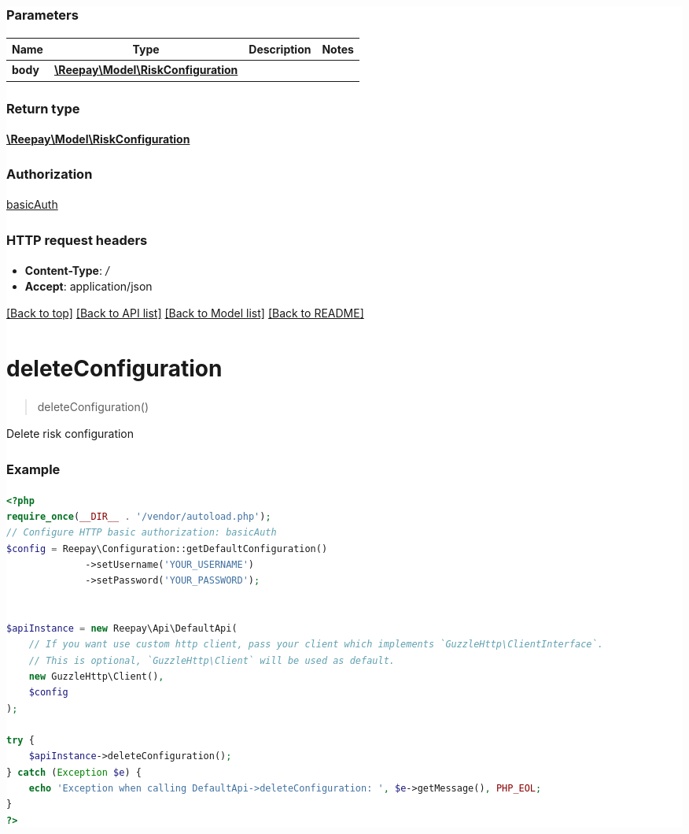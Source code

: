 ### Parameters

Name | Type | Description  | Notes
------------- | ------------- | ------------- | -------------
 **body** | [**\Reepay\Model\RiskConfiguration**](../Model/RiskConfiguration.md)|  |

### Return type

[**\Reepay\Model\RiskConfiguration**](../Model/RiskConfiguration.md)

### Authorization

[basicAuth](../../README.md#basicAuth)

### HTTP request headers

 - **Content-Type**: */*
 - **Accept**: application/json

[[Back to top]](#) [[Back to API list]](../../README.md#documentation-for-api-endpoints) [[Back to Model list]](../../README.md#documentation-for-models) [[Back to README]](../../README.md)

# **deleteConfiguration**
> deleteConfiguration()

Delete risk configuration

### Example
```php
<?php
require_once(__DIR__ . '/vendor/autoload.php');
// Configure HTTP basic authorization: basicAuth
$config = Reepay\Configuration::getDefaultConfiguration()
              ->setUsername('YOUR_USERNAME')
              ->setPassword('YOUR_PASSWORD');


$apiInstance = new Reepay\Api\DefaultApi(
    // If you want use custom http client, pass your client which implements `GuzzleHttp\ClientInterface`.
    // This is optional, `GuzzleHttp\Client` will be used as default.
    new GuzzleHttp\Client(),
    $config
);

try {
    $apiInstance->deleteConfiguration();
} catch (Exception $e) {
    echo 'Exception when calling DefaultApi->deleteConfiguration: ', $e->getMessage(), PHP_EOL;
}
?>
```

